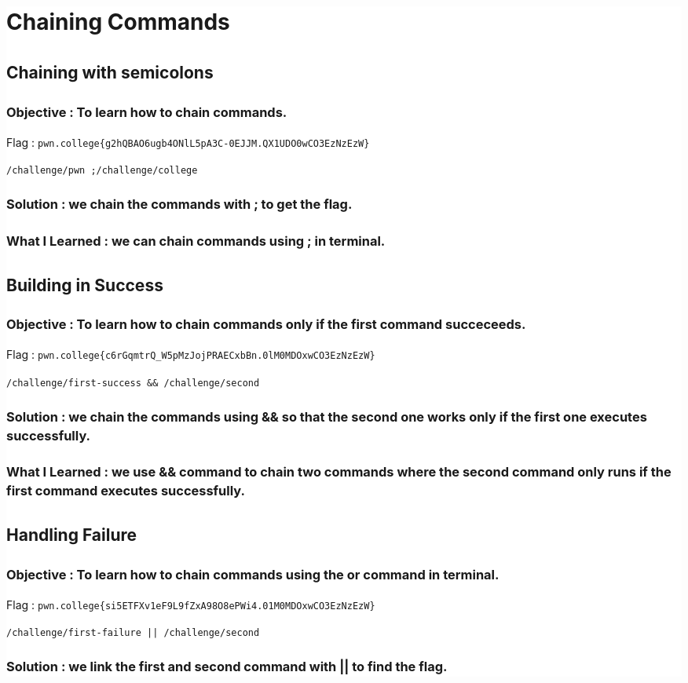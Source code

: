 # Chaining Commands


## Chaining with semicolons

### Objective : To learn how to chain commands.

Flag : `pwn.college{g2hQBAO6ugb4ONlL5pA3C-0EJJM.QX1UDO0wCO3EzNzEzW}`

```
/challenge/pwn ;/challenge/college
```
### Solution : we chain the commands with ; to get the flag.

### What I Learned : we can chain commands using ; in terminal.


## Building in Success

### Objective : To learn how to chain commands only if the first command succeceeds.

Flag : `pwn.college{c6rGqmtrQ_W5pMzJojPRAECxbBn.0lM0MDOxwCO3EzNzEzW}`

```
/challenge/first-success && /challenge/second
```
### Solution : we chain the commands using && so that the second one works only if the first one executes successfully.

### What I Learned : we use && command to chain two commands where the second command only runs if the first command executes successfully.


## Handling Failure

### Objective : To learn how to chain commands using the or command in terminal.

Flag : `pwn.college{si5ETFXv1eF9L9fZxA98O8ePWi4.01M0MDOxwCO3EzNzEzW}`

```
/challenge/first-failure || /challenge/second
```
### Solution : we link the first and second command with || to find the flag.       
